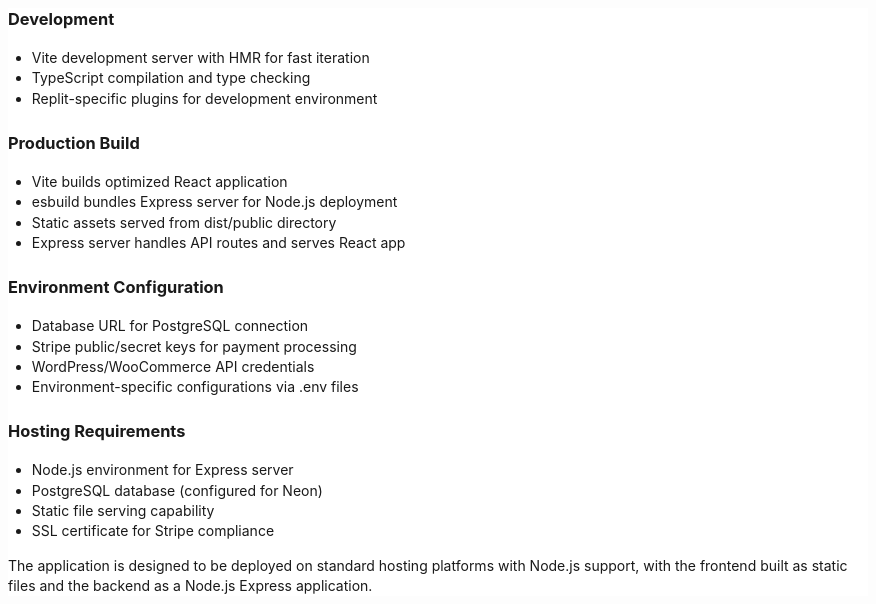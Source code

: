 ### Development
- Vite development server with HMR for fast iteration
- TypeScript compilation and type checking
- Replit-specific plugins for development environment

### Production Build
- Vite builds optimized React application
- esbuild bundles Express server for Node.js deployment
- Static assets served from dist/public directory
- Express server handles API routes and serves React app

### Environment Configuration
- Database URL for PostgreSQL connection
- Stripe public/secret keys for payment processing
- WordPress/WooCommerce API credentials
- Environment-specific configurations via .env files

### Hosting Requirements
- Node.js environment for Express server
- PostgreSQL database (configured for Neon)
- Static file serving capability
- SSL certificate for Stripe compliance

The application is designed to be deployed on standard hosting platforms with Node.js support, with the frontend built as static files and the backend as a Node.js Express application.